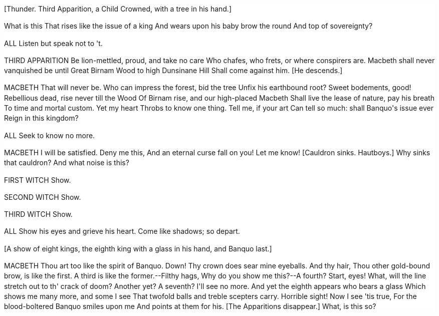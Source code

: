 [Thunder. Third Apparition, a Child Crowned, with a tree
in his hand.]

What is this
That rises like the issue of a king
And wears upon his baby brow the round
And top of sovereignty?

ALL  Listen but speak not to 't.

THIRD APPARITION
Be lion-mettled, proud, and take no care
Who chafes, who frets, or where conspirers are.
Macbeth shall never vanquished be until
Great Birnam Wood to high Dunsinane Hill
Shall come against him.	[He descends.]

MACBETH  That will never be.
Who can impress the forest, bid the tree
Unfix his earthbound root? Sweet bodements, good!
Rebellious dead, rise never till the Wood
Of Birnam rise, and our high-placed Macbeth
Shall live the lease of nature, pay his breath
To time and mortal custom. Yet my heart
Throbs to know one thing. Tell me, if your art
Can tell so much: shall Banquo's issue ever
Reign in this kingdom?

ALL  Seek to know no more.

MACBETH
I will be satisfied. Deny me this,
And an eternal curse fall on you! Let me know!
[Cauldron sinks. Hautboys.]
Why sinks that cauldron? And what noise is this?

FIRST WITCH  Show.

SECOND WITCH  Show.

THIRD WITCH  Show.

ALL
Show his eyes and grieve his heart.
Come like shadows; so depart.

[A show of eight kings, the eighth king with a glass in
his hand, and Banquo last.]


MACBETH
Thou art too like the spirit of Banquo. Down!
Thy crown does sear mine eyeballs. And thy hair,
Thou other gold-bound brow, is like the first.
A third is like the former.--Filthy hags,
Why do you show me this?--A fourth? Start, eyes!
What, will the line stretch out to th' crack of doom?
Another yet? A seventh? I'll see no more.
And yet the eighth appears who bears a glass
Which shows me many more, and some I see
That twofold balls and treble scepters carry.
Horrible sight! Now I see 'tis true,
For the blood-boltered Banquo smiles upon me
And points at them for his.
[The Apparitions disappear.]
What, is this so?
